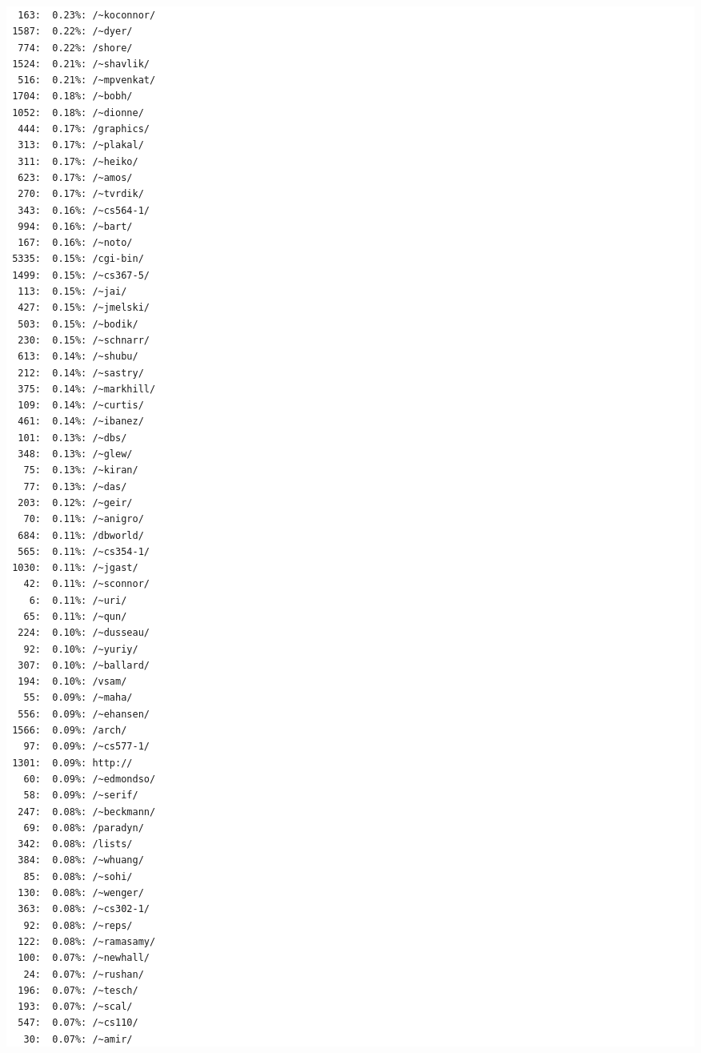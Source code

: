       163:  0.23%: /~koconnor/
     1587:  0.22%: /~dyer/
      774:  0.22%: /shore/
     1524:  0.21%: /~shavlik/
      516:  0.21%: /~mpvenkat/
     1704:  0.18%: /~bobh/
     1052:  0.18%: /~dionne/
      444:  0.17%: /graphics/
      313:  0.17%: /~plakal/
      311:  0.17%: /~heiko/
      623:  0.17%: /~amos/
      270:  0.17%: /~tvrdik/
      343:  0.16%: /~cs564-1/
      994:  0.16%: /~bart/
      167:  0.16%: /~noto/
     5335:  0.15%: /cgi-bin/
     1499:  0.15%: /~cs367-5/
      113:  0.15%: /~jai/
      427:  0.15%: /~jmelski/
      503:  0.15%: /~bodik/
      230:  0.15%: /~schnarr/
      613:  0.14%: /~shubu/
      212:  0.14%: /~sastry/
      375:  0.14%: /~markhill/
      109:  0.14%: /~curtis/
      461:  0.14%: /~ibanez/
      101:  0.13%: /~dbs/
      348:  0.13%: /~glew/
       75:  0.13%: /~kiran/
       77:  0.13%: /~das/
      203:  0.12%: /~geir/
       70:  0.11%: /~anigro/
      684:  0.11%: /dbworld/
      565:  0.11%: /~cs354-1/
     1030:  0.11%: /~jgast/
       42:  0.11%: /~sconnor/
        6:  0.11%: /~uri/
       65:  0.11%: /~qun/
      224:  0.10%: /~dusseau/
       92:  0.10%: /~yuriy/
      307:  0.10%: /~ballard/
      194:  0.10%: /vsam/
       55:  0.09%: /~maha/
      556:  0.09%: /~ehansen/
     1566:  0.09%: /arch/
       97:  0.09%: /~cs577-1/
     1301:  0.09%: http://
       60:  0.09%: /~edmondso/
       58:  0.09%: /~serif/
      247:  0.08%: /~beckmann/
       69:  0.08%: /paradyn/
      342:  0.08%: /lists/
      384:  0.08%: /~whuang/
       85:  0.08%: /~sohi/
      130:  0.08%: /~wenger/
      363:  0.08%: /~cs302-1/
       92:  0.08%: /~reps/
      122:  0.08%: /~ramasamy/
      100:  0.07%: /~newhall/
       24:  0.07%: /~rushan/
      196:  0.07%: /~tesch/
      193:  0.07%: /~scal/
      547:  0.07%: /~cs110/
       30:  0.07%: /~amir/